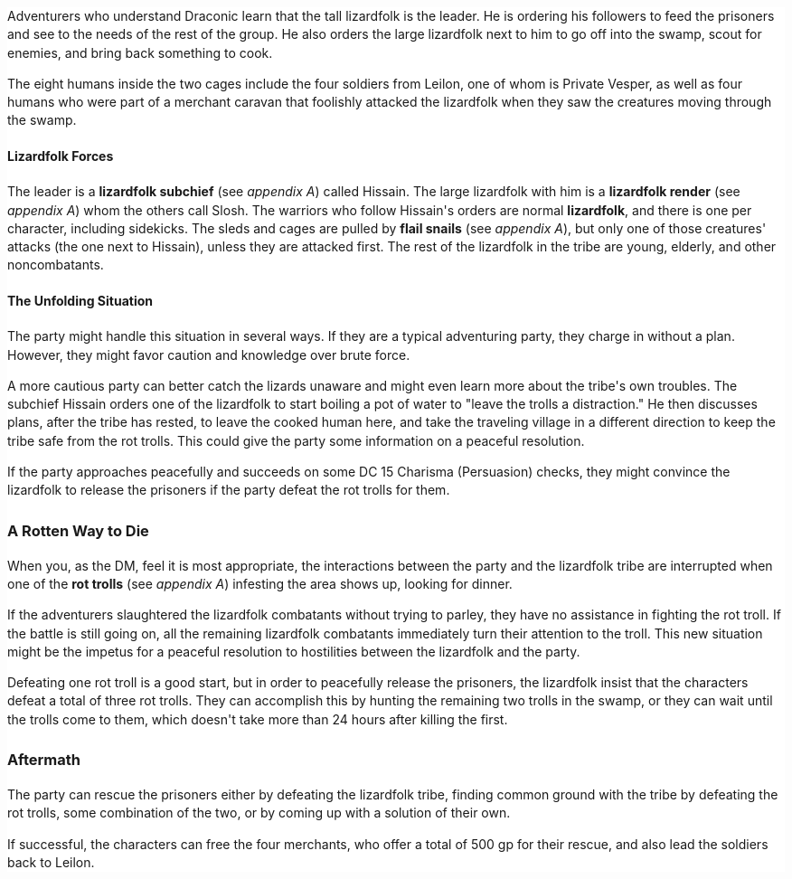 Adventurers who understand Draconic learn that the tall lizardfolk is the leader. He is ordering his followers to feed the prisoners and see to the needs of the rest of the group. He also orders the large lizardfolk next to him to go off into the swamp, scout for enemies, and bring back something to cook.

The eight humans inside the two cages include the four soldiers from Leilon, one of whom is Private Vesper, as well as four humans who were part of a merchant caravan that foolishly attacked the lizardfolk when they saw the creatures moving through the swamp.

#### Lizardfolk Forces

The leader is a **lizardfolk subchief** (see *appendix A*) called Hissain. The large lizardfolk with him is a **lizardfolk render** (see *appendix A*) whom the others call Slosh. The warriors who follow Hissain's orders are normal **lizardfolk**, and there is one per character, including sidekicks. The sleds and cages are pulled by **flail snails** (see *appendix A*), but only one of those creatures' attacks (the one next to Hissain), unless they are attacked first. The rest of the lizardfolk in the tribe are young, elderly, and other noncombatants.

#### The Unfolding Situation

The party might handle this situation in several ways. If they are a typical adventuring party, they charge in without a plan. However, they might favor caution and knowledge over brute force.

A more cautious party can better catch the lizards unaware and might even learn more about the tribe's own troubles. The subchief Hissain orders one of the lizardfolk to start boiling a pot of water to "leave the trolls a distraction." He then discusses plans, after the tribe has rested, to leave the cooked human here, and take the traveling village in a different direction to keep the tribe safe from the rot trolls. This could give the party some information on a peaceful resolution.

If the party approaches peacefully and succeeds on some DC 15 Charisma (Persuasion) checks, they might convince the lizardfolk to release the prisoners if the party defeat the rot trolls for them.

### A Rotten Way to Die

When you, as the DM, feel it is most appropriate, the interactions between the party and the lizardfolk tribe are interrupted when one of the **rot trolls** (see *appendix A*) infesting the area shows up, looking for dinner.

If the adventurers slaughtered the lizardfolk combatants without trying to parley, they have no assistance in fighting the rot troll. If the battle is still going on, all the remaining lizardfolk combatants immediately turn their attention to the troll. This new situation might be the impetus for a peaceful resolution to hostilities between the lizardfolk and the party.

Defeating one rot troll is a good start, but in order to peacefully release the prisoners, the lizardfolk insist that the characters defeat a total of three rot trolls. They can accomplish this by hunting the remaining two trolls in the swamp, or they can wait until the trolls come to them, which doesn't take more than 24 hours after killing the first.

### Aftermath

The party can rescue the prisoners either by defeating the lizardfolk tribe, finding common ground with the tribe by defeating the rot trolls, some combination of the two, or by coming up with a solution of their own.

If successful, the characters can free the four merchants, who offer a total of 500 gp for their rescue, and also lead the soldiers back to Leilon.
